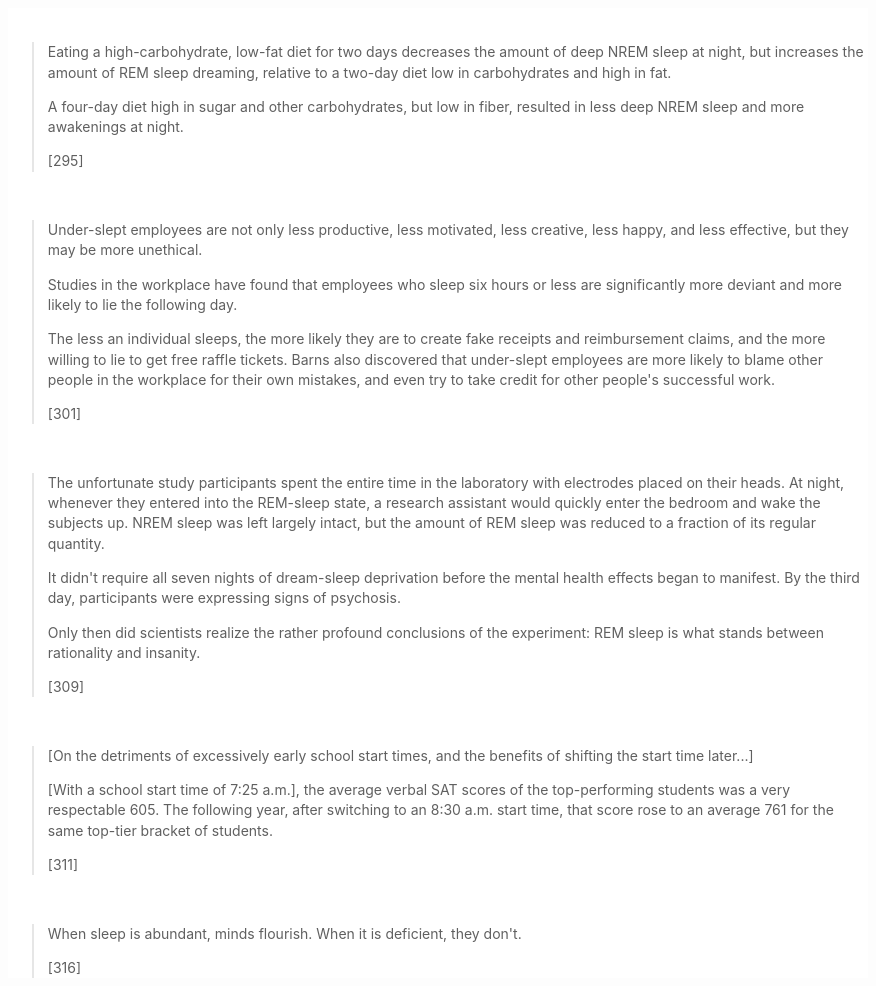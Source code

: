 <br/>

> Eating a high-carbohydrate, low-fat diet for two days decreases the amount of deep NREM sleep at night, but increases the amount of REM sleep dreaming, relative to a two-day diet low in carbohydrates and high in fat.
>
> A four-day diet high in sugar and other carbohydrates, but low in fiber, resulted in less deep NREM sleep and more awakenings at night.
>
> [295]

<br/>

> Under-slept employees are not only less productive, less motivated, less creative, less happy, and less effective, but they may be more unethical.
>
> Studies in the workplace have found that employees who sleep six hours or less are significantly more deviant and more likely to lie the following day.
>
> The less an individual sleeps, the more likely they are to create fake receipts and reimbursement claims, and the more willing to lie to get free raffle tickets. Barns also discovered that under-slept employees are more likely to blame other people in the workplace for their own mistakes, and even try to take credit for other people's successful work.
>
> [301]

<br/>

> The unfortunate study participants spent the entire time in the laboratory with electrodes placed on their heads. At night, whenever they entered into the REM-sleep state, a research assistant would quickly enter the bedroom and wake the subjects up. NREM sleep was left largely intact, but the amount of REM sleep was reduced to a fraction of its regular quantity.
>
> It didn't require all seven nights of dream-sleep deprivation before the mental health effects began to manifest. By the third day, participants were expressing signs of psychosis.
>
> Only then did scientists realize the rather profound conclusions of the experiment: REM sleep is what stands between rationality and insanity.
>
> [309]

<br/>

> [On the detriments of excessively early school start times, and the benefits of shifting the start time later...]
>
> [With a school start time of 7:25 a.m.], the average verbal SAT scores of the top-performing students was a very respectable 605. The following year, after switching to an 8:30 a.m. start time, that score rose to an average 761 for the same top-tier bracket of students.
>
> [311]

<br/>

> When sleep is abundant, minds flourish. When it is deficient, they don't.
>
> [316]
